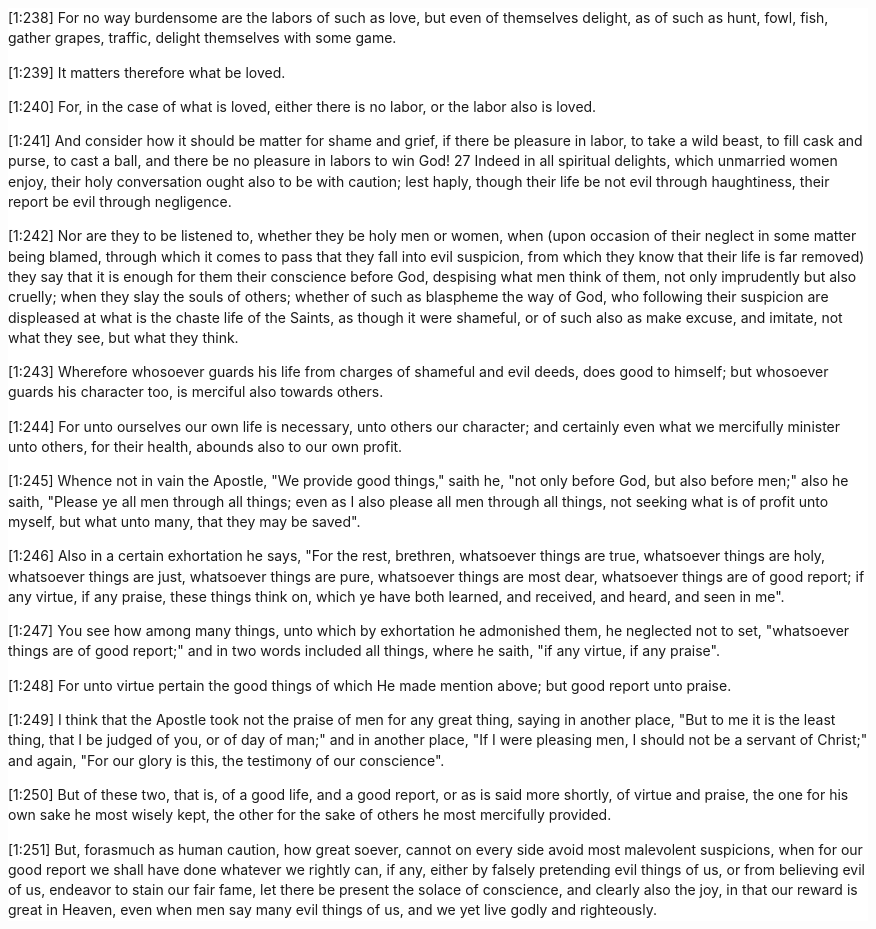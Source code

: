 [1:238] For no way burdensome are the labors of such as love, but even of themselves delight, as of such as hunt, fowl, fish, gather grapes, traffic, delight themselves with some game.

[1:239] It matters therefore what be loved.

[1:240] For, in the case of what is loved, either there is no labor, or the labor also is loved.

[1:241] And consider how it should be matter for shame and grief, if there be pleasure in labor, to take a wild beast, to fill cask and purse, to cast a ball, and there be no pleasure in labors to win God!            27  Indeed in all spiritual delights, which unmarried women enjoy, their holy conversation ought also to be with caution; lest haply, though their life be not evil through haughtiness, their report be evil through negligence.

[1:242] Nor are they to be listened to, whether they be holy men or women, when (upon occasion of their neglect in some matter being blamed, through which it comes to pass that they fall into evil suspicion, from which they know that their life is far removed) they say that it is enough for them their conscience before God, despising what men think of them, not only imprudently but also cruelly; when they slay the souls of others; whether of such as blaspheme the way of God, who following their suspicion are displeased at what is the chaste life of the Saints, as though it were shameful, or of such also as make excuse, and imitate, not what they see, but what they think.

[1:243] Wherefore whosoever guards his life from charges of shameful and evil deeds, does good to himself; but whosoever guards his character too, is merciful also towards others.

[1:244] For unto ourselves our own life is necessary, unto others our character; and certainly even what we mercifully minister unto others, for their health, abounds also to our own profit.

[1:245] Whence not in vain the Apostle, "We provide good things," saith he, "not only before God, but also before men;" also he saith, "Please ye all men through all things; even as I also please all men through all things, not seeking what is of profit unto myself, but what unto many, that they may be saved".

[1:246] Also in a certain exhortation he says, "For the rest, brethren, whatsoever things are true, whatsoever things are holy, whatsoever things are just, whatsoever things are pure, whatsoever things are most dear, whatsoever things are of good report; if any virtue, if any praise, these things think on, which ye have both learned, and received, and heard, and seen in me".

[1:247] You see how among many things, unto which by exhortation he admonished them, he neglected not to set, "whatsoever things are of good report;" and in two words included all things, where he saith, "if any virtue, if any praise".

[1:248] For unto virtue pertain the good things of which He made mention above; but good report unto praise.

[1:249] I think that the Apostle took not the praise of men for any great thing, saying in another place, "But to me it is the least thing, that I be judged of you, or of day of man;" and in another place, "If I were pleasing men, I should not be a servant of Christ;" and again, "For our glory is this, the testimony of our conscience".

[1:250] But of these two, that is, of a good life, and a good report, or as is said more shortly, of virtue and praise, the one for his own sake he most wisely kept, the other for the sake of others he most mercifully provided.

[1:251] But, forasmuch as human caution, how great soever, cannot on every side avoid most malevolent suspicions, when for our good report we shall have done whatever we rightly can, if any, either by falsely pretending evil things of us, or from believing evil of us, endeavor to stain our fair fame, let there be present the solace of conscience, and clearly also the joy, in that our reward is great in Heaven, even when men say many evil things of us, and we yet live godly and righteously.
